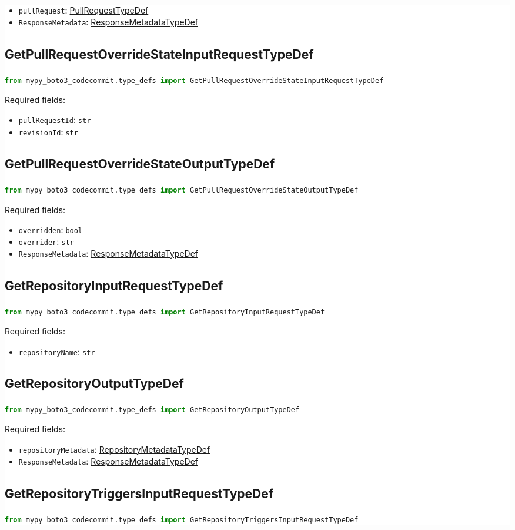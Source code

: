 - `pullRequest`: [PullRequestTypeDef](./type_defs.md#pullrequesttypedef)
- `ResponseMetadata`:
  [ResponseMetadataTypeDef](./type_defs.md#responsemetadatatypedef)

## GetPullRequestOverrideStateInputRequestTypeDef

```python
from mypy_boto3_codecommit.type_defs import GetPullRequestOverrideStateInputRequestTypeDef
```

Required fields:

- `pullRequestId`: `str`
- `revisionId`: `str`

## GetPullRequestOverrideStateOutputTypeDef

```python
from mypy_boto3_codecommit.type_defs import GetPullRequestOverrideStateOutputTypeDef
```

Required fields:

- `overridden`: `bool`
- `overrider`: `str`
- `ResponseMetadata`:
  [ResponseMetadataTypeDef](./type_defs.md#responsemetadatatypedef)

## GetRepositoryInputRequestTypeDef

```python
from mypy_boto3_codecommit.type_defs import GetRepositoryInputRequestTypeDef
```

Required fields:

- `repositoryName`: `str`

## GetRepositoryOutputTypeDef

```python
from mypy_boto3_codecommit.type_defs import GetRepositoryOutputTypeDef
```

Required fields:

- `repositoryMetadata`:
  [RepositoryMetadataTypeDef](./type_defs.md#repositorymetadatatypedef)
- `ResponseMetadata`:
  [ResponseMetadataTypeDef](./type_defs.md#responsemetadatatypedef)

## GetRepositoryTriggersInputRequestTypeDef

```python
from mypy_boto3_codecommit.type_defs import GetRepositoryTriggersInputRequestTypeDef
```
